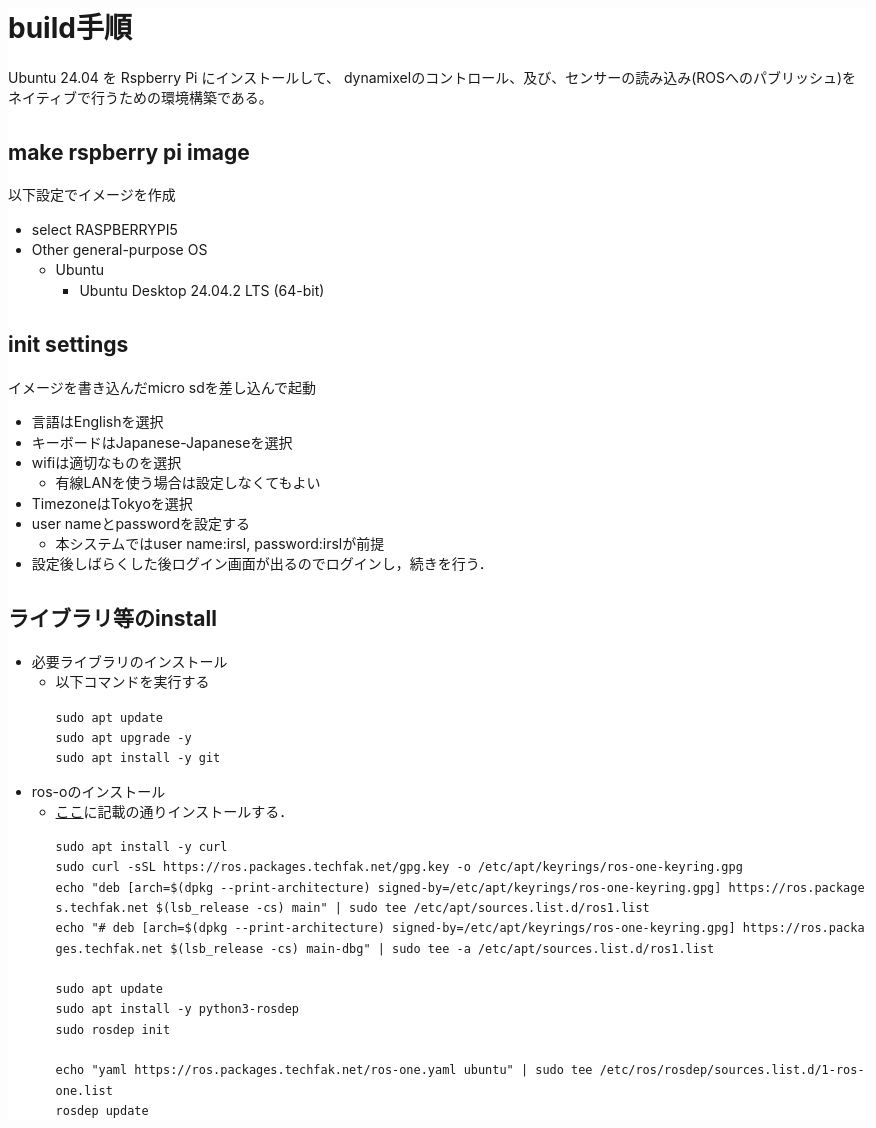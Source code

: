 # build手順

Ubuntu 24.04 を Rspberry Pi にインストールして、
dynamixelのコントロール、及び、センサーの読み込み(ROSへのパブリッシュ)をネイティブで行うための環境構築である。

## make rspberry pi image
以下設定でイメージを作成
- select RASPBERRYPI5
- Other general-purpose OS
    - Ubuntu
        - Ubuntu Desktop 24.04.2 LTS (64-bit)


## init settings
イメージを書き込んだmicro sdを差し込んで起動
- 言語はEnglishを選択
- キーボードはJapanese-Japaneseを選択
- wifiは適切なものを選択
    - 有線LANを使う場合は設定しなくてもよい
- TimezoneはTokyoを選択
- user nameとpasswordを設定する
    - 本システムではuser name:irsl, password:irslが前提
- 設定後しばらくした後ログイン画面が出るのでログインし，続きを行う．


## ライブラリ等のinstall
- 必要ライブラリのインストール
    - 以下コマンドを実行する
        ```
        sudo apt update
        sudo apt upgrade -y
        sudo apt install -y git
        ```
- ros-oのインストール
    - [ここ](https://ros.packages.techfak.net/)に記載の通りインストールする．
        ```
        sudo apt install -y curl
        sudo curl -sSL https://ros.packages.techfak.net/gpg.key -o /etc/apt/keyrings/ros-one-keyring.gpg
        echo "deb [arch=$(dpkg --print-architecture) signed-by=/etc/apt/keyrings/ros-one-keyring.gpg] https://ros.packages.techfak.net $(lsb_release -cs) main" | sudo tee /etc/apt/sources.list.d/ros1.list
        echo "# deb [arch=$(dpkg --print-architecture) signed-by=/etc/apt/keyrings/ros-one-keyring.gpg] https://ros.packages.techfak.net $(lsb_release -cs) main-dbg" | sudo tee -a /etc/apt/sources.list.d/ros1.list
        
        sudo apt update
        sudo apt install -y python3-rosdep
        sudo rosdep init

        echo "yaml https://ros.packages.techfak.net/ros-one.yaml ubuntu" | sudo tee /etc/ros/rosdep/sources.list.d/1-ros-one.list
        rosdep update
